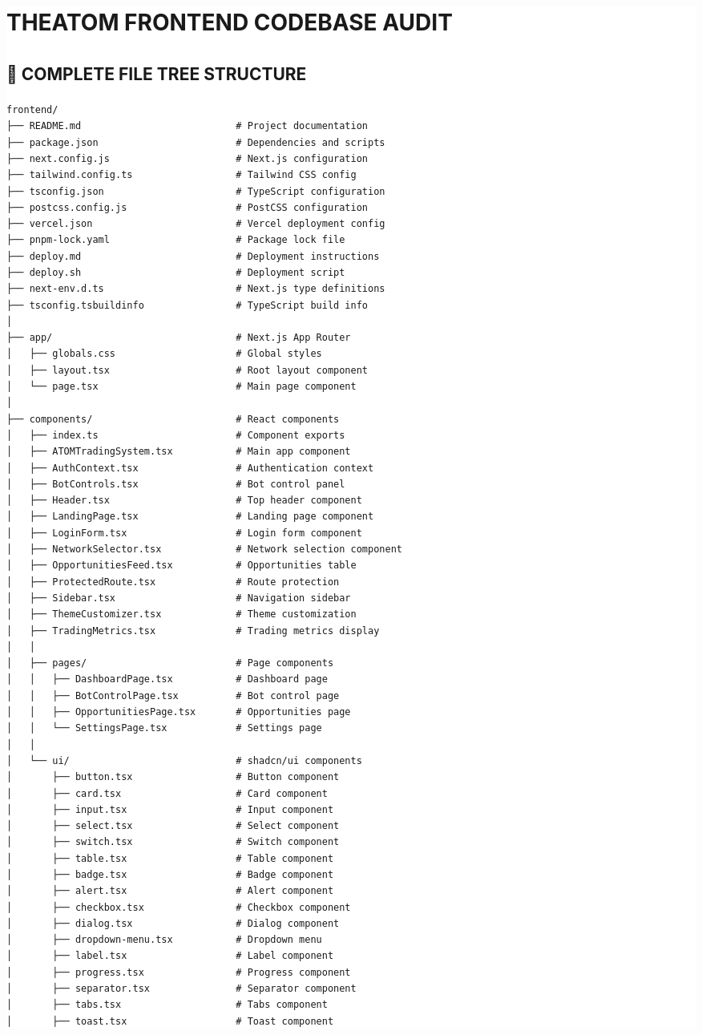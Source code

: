 # THEATOM FRONTEND CODEBASE AUDIT

## 📁 COMPLETE FILE TREE STRUCTURE

```
frontend/
├── README.md                           # Project documentation
├── package.json                        # Dependencies and scripts
├── next.config.js                      # Next.js configuration
├── tailwind.config.ts                  # Tailwind CSS config
├── tsconfig.json                       # TypeScript configuration
├── postcss.config.js                   # PostCSS configuration
├── vercel.json                         # Vercel deployment config
├── pnpm-lock.yaml                      # Package lock file
├── deploy.md                           # Deployment instructions
├── deploy.sh                           # Deployment script
├── next-env.d.ts                       # Next.js type definitions
├── tsconfig.tsbuildinfo                # TypeScript build info
│
├── app/                                # Next.js App Router
│   ├── globals.css                     # Global styles
│   ├── layout.tsx                      # Root layout component
│   └── page.tsx                        # Main page component
│
├── components/                         # React components
│   ├── index.ts                        # Component exports
│   ├── ATOMTradingSystem.tsx           # Main app component
│   ├── AuthContext.tsx                 # Authentication context
│   ├── BotControls.tsx                 # Bot control panel
│   ├── Header.tsx                      # Top header component
│   ├── LandingPage.tsx                 # Landing page component
│   ├── LoginForm.tsx                   # Login form component
│   ├── NetworkSelector.tsx             # Network selection component
│   ├── OpportunitiesFeed.tsx           # Opportunities table
│   ├── ProtectedRoute.tsx              # Route protection
│   ├── Sidebar.tsx                     # Navigation sidebar
│   ├── ThemeCustomizer.tsx             # Theme customization
│   ├── TradingMetrics.tsx              # Trading metrics display
│   │
│   ├── pages/                          # Page components
│   │   ├── DashboardPage.tsx           # Dashboard page
│   │   ├── BotControlPage.tsx          # Bot control page
│   │   ├── OpportunitiesPage.tsx       # Opportunities page
│   │   └── SettingsPage.tsx            # Settings page
│   │
│   └── ui/                             # shadcn/ui components
│       ├── button.tsx                  # Button component
│       ├── card.tsx                    # Card component
│       ├── input.tsx                   # Input component
│       ├── select.tsx                  # Select component
│       ├── switch.tsx                  # Switch component
│       ├── table.tsx                   # Table component
│       ├── badge.tsx                   # Badge component
│       ├── alert.tsx                   # Alert component
│       ├── checkbox.tsx                # Checkbox component
│       ├── dialog.tsx                  # Dialog component
│       ├── dropdown-menu.tsx           # Dropdown menu
│       ├── label.tsx                   # Label component
│       ├── progress.tsx                # Progress component
│       ├── separator.tsx               # Separator component
│       ├── tabs.tsx                    # Tabs component
│       ├── toast.tsx                   # Toast component
```